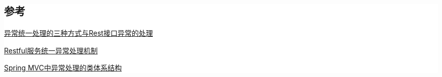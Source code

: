 ```xml
```

## 参考

[异常统一处理的三种方式与Rest接口异常的处理](https://github.com/pzxwhc/MineKnowContainer/issues/29)

[Restful服务统一异常处理机制](http://nobodyiam.com/2015/03/15/apollo-app-unified-exception-handling/)

[Spring MVC中异常处理的类体系结构](http://www.cnblogs.com/xinzhao/p/4902295.html)
